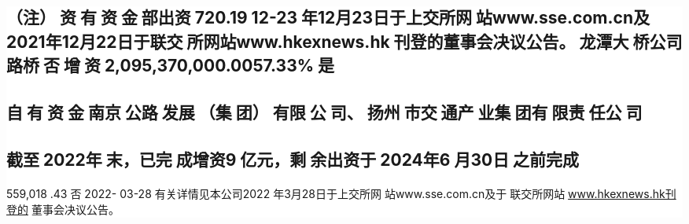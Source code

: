 （注）
资
有
资
金
部出资
720.19
12-23
年12月23日于上交所网
站www.sse.com.cn及
2021年12月22日于联交
所网站www.hkexnews.hk
刊登的董事会决议公告。
龙潭大
桥公司
路桥
否
增
资
2,095,370,000.0057.33%
是
-
自
有
资
金
南京
公路
发展
（集
团）
有限
公
司、
扬州
市交
通产
业集
团有
限责
任公
司
-
截至
2022年
末，已完
成增资9
亿元，剩
余出资于
2024年6
月30日
之前完成
-
559,018
.43
否
2022-
03-28
有关详情见本公司2022
年3月28日于上交所网
站www.sse.com.cn及于
联交所网站
www.hkexnews.hk刊登的
董事会决议公告。